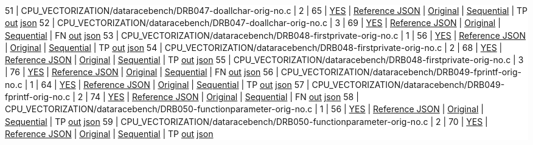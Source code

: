 51 | CPU_VECTORIZATION/dataracebench/DRB047-doallchar-orig-no.c | 2 | 65 | [YES](../../benchmarks/reference_cpu_simd/dataracebench/DRB047-doallchar-orig-no.c) | [Reference JSON](../../benchmarks/reference_cpu_simd/dataracebench/DRB047-doallchar-orig-no.c.json) | [Original](../../benchmarks/original/dataracebench/DRB047-doallchar-orig-no.c) | [Sequential](../../benchmarks/sequential/dataracebench/DRB047-doallchar-orig-no.c) | TP  [out](../../benchmarks/ICC_Simd/dataracebench/DRB047-doallchar-orig-no.c.optrpt) [json](../../benchmarks/ICC_Simd/dataracebench/DRB047-doallchar-orig-no.c.json)
52 | CPU_VECTORIZATION/dataracebench/DRB047-doallchar-orig-no.c | 3 | 69 | [YES](../../benchmarks/reference_cpu_simd/dataracebench/DRB047-doallchar-orig-no.c) | [Reference JSON](../../benchmarks/reference_cpu_simd/dataracebench/DRB047-doallchar-orig-no.c.json) | [Original](../../benchmarks/original/dataracebench/DRB047-doallchar-orig-no.c) | [Sequential](../../benchmarks/sequential/dataracebench/DRB047-doallchar-orig-no.c) | FN  [out](../../benchmarks/ICC_Simd/dataracebench/DRB047-doallchar-orig-no.c.optrpt) [json](../../benchmarks/ICC_Simd/dataracebench/DRB047-doallchar-orig-no.c.json)
53 | CPU_VECTORIZATION/dataracebench/DRB048-firstprivate-orig-no.c | 1 | 56 | [YES](../../benchmarks/reference_cpu_simd/dataracebench/DRB048-firstprivate-orig-no.c) | [Reference JSON](../../benchmarks/reference_cpu_simd/dataracebench/DRB048-firstprivate-orig-no.c.json) | [Original](../../benchmarks/original/dataracebench/DRB048-firstprivate-orig-no.c) | [Sequential](../../benchmarks/sequential/dataracebench/DRB048-firstprivate-orig-no.c) | TP  [out](../../benchmarks/ICC_Simd/dataracebench/DRB048-firstprivate-orig-no.c.optrpt) [json](../../benchmarks/ICC_Simd/dataracebench/DRB048-firstprivate-orig-no.c.json)
54 | CPU_VECTORIZATION/dataracebench/DRB048-firstprivate-orig-no.c | 2 | 68 | [YES](../../benchmarks/reference_cpu_simd/dataracebench/DRB048-firstprivate-orig-no.c) | [Reference JSON](../../benchmarks/reference_cpu_simd/dataracebench/DRB048-firstprivate-orig-no.c.json) | [Original](../../benchmarks/original/dataracebench/DRB048-firstprivate-orig-no.c) | [Sequential](../../benchmarks/sequential/dataracebench/DRB048-firstprivate-orig-no.c) | TP  [out](../../benchmarks/ICC_Simd/dataracebench/DRB048-firstprivate-orig-no.c.optrpt) [json](../../benchmarks/ICC_Simd/dataracebench/DRB048-firstprivate-orig-no.c.json)
55 | CPU_VECTORIZATION/dataracebench/DRB048-firstprivate-orig-no.c | 3 | 76 | [YES](../../benchmarks/reference_cpu_simd/dataracebench/DRB048-firstprivate-orig-no.c) | [Reference JSON](../../benchmarks/reference_cpu_simd/dataracebench/DRB048-firstprivate-orig-no.c.json) | [Original](../../benchmarks/original/dataracebench/DRB048-firstprivate-orig-no.c) | [Sequential](../../benchmarks/sequential/dataracebench/DRB048-firstprivate-orig-no.c) | FN  [out](../../benchmarks/ICC_Simd/dataracebench/DRB048-firstprivate-orig-no.c.optrpt) [json](../../benchmarks/ICC_Simd/dataracebench/DRB048-firstprivate-orig-no.c.json)
56 | CPU_VECTORIZATION/dataracebench/DRB049-fprintf-orig-no.c | 1 | 64 | [YES](../../benchmarks/reference_cpu_simd/dataracebench/DRB049-fprintf-orig-no.c) | [Reference JSON](../../benchmarks/reference_cpu_simd/dataracebench/DRB049-fprintf-orig-no.c.json) | [Original](../../benchmarks/original/dataracebench/DRB049-fprintf-orig-no.c) | [Sequential](../../benchmarks/sequential/dataracebench/DRB049-fprintf-orig-no.c) | TP  [out](../../benchmarks/ICC_Simd/dataracebench/DRB049-fprintf-orig-no.c.optrpt) [json](../../benchmarks/ICC_Simd/dataracebench/DRB049-fprintf-orig-no.c.json)
57 | CPU_VECTORIZATION/dataracebench/DRB049-fprintf-orig-no.c | 2 | 74 | [YES](../../benchmarks/reference_cpu_simd/dataracebench/DRB049-fprintf-orig-no.c) | [Reference JSON](../../benchmarks/reference_cpu_simd/dataracebench/DRB049-fprintf-orig-no.c.json) | [Original](../../benchmarks/original/dataracebench/DRB049-fprintf-orig-no.c) | [Sequential](../../benchmarks/sequential/dataracebench/DRB049-fprintf-orig-no.c) | FN  [out](../../benchmarks/ICC_Simd/dataracebench/DRB049-fprintf-orig-no.c.optrpt) [json](../../benchmarks/ICC_Simd/dataracebench/DRB049-fprintf-orig-no.c.json)
58 | CPU_VECTORIZATION/dataracebench/DRB050-functionparameter-orig-no.c | 1 | 56 | [YES](../../benchmarks/reference_cpu_simd/dataracebench/DRB050-functionparameter-orig-no.c) | [Reference JSON](../../benchmarks/reference_cpu_simd/dataracebench/DRB050-functionparameter-orig-no.c.json) | [Original](../../benchmarks/original/dataracebench/DRB050-functionparameter-orig-no.c) | [Sequential](../../benchmarks/sequential/dataracebench/DRB050-functionparameter-orig-no.c) | TP  [out](../../benchmarks/ICC_Simd/dataracebench/DRB050-functionparameter-orig-no.c.optrpt) [json](../../benchmarks/ICC_Simd/dataracebench/DRB050-functionparameter-orig-no.c.json)
59 | CPU_VECTORIZATION/dataracebench/DRB050-functionparameter-orig-no.c | 2 | 70 | [YES](../../benchmarks/reference_cpu_simd/dataracebench/DRB050-functionparameter-orig-no.c) | [Reference JSON](../../benchmarks/reference_cpu_simd/dataracebench/DRB050-functionparameter-orig-no.c.json) | [Original](../../benchmarks/original/dataracebench/DRB050-functionparameter-orig-no.c) | [Sequential](../../benchmarks/sequential/dataracebench/DRB050-functionparameter-orig-no.c) | TP  [out](../../benchmarks/ICC_Simd/dataracebench/DRB050-functionparameter-orig-no.c.optrpt) [json](../../benchmarks/ICC_Simd/dataracebench/DRB050-functionparameter-orig-no.c.json)